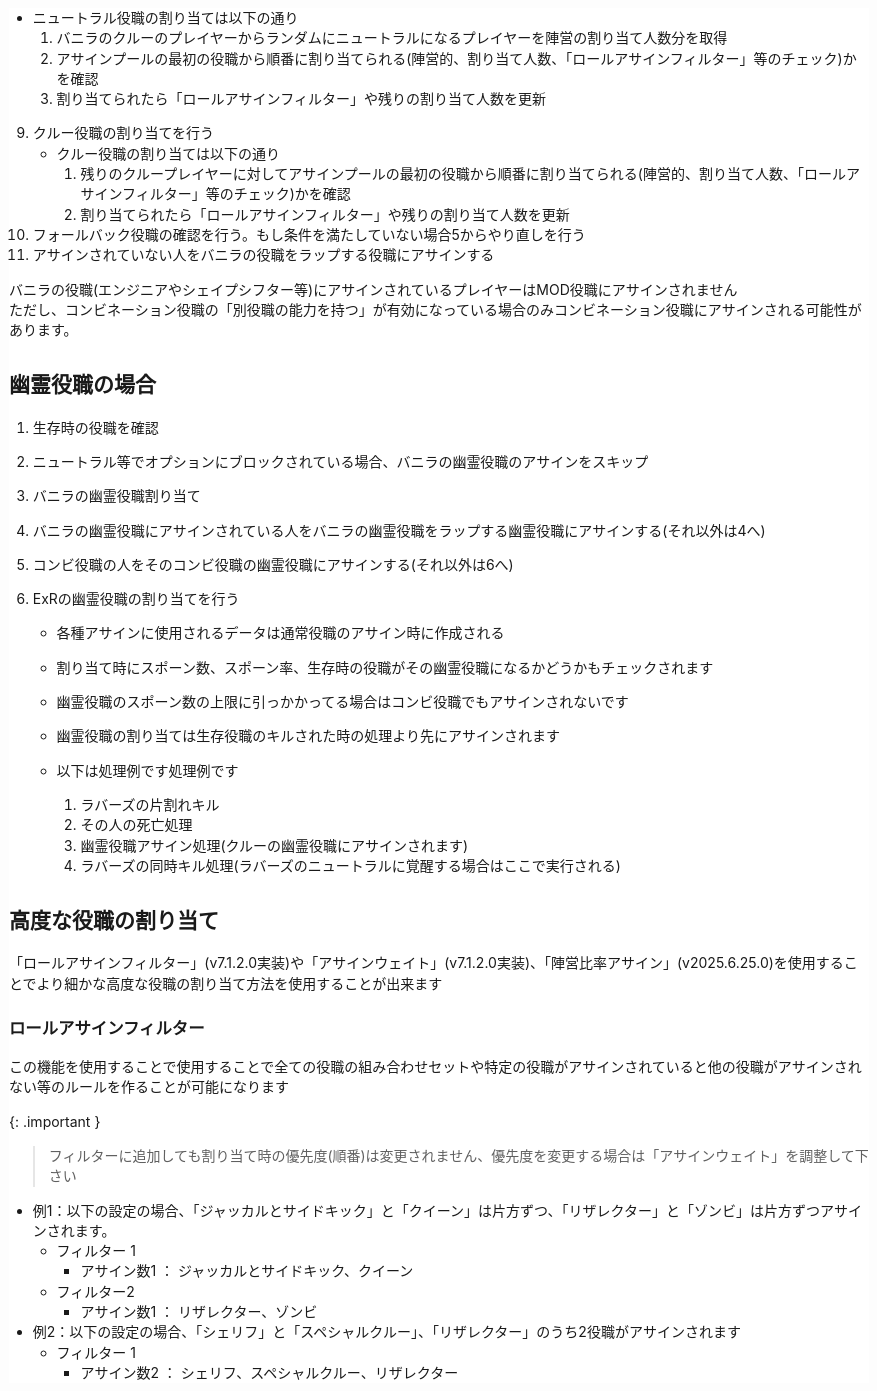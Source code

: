    - ニュートラル役職の割り当ては以下の通り
     1. バニラのクルーのプレイヤーからランダムにニュートラルになるプレイヤーを陣営の割り当て人数分を取得
     2. アサインプールの最初の役職から順番に割り当てられる(陣営的、割り当て人数、「ロールアサインフィルター」等のチェック)かを確認
     3. 割り当てられたら「ロールアサインフィルター」や残りの割り当て人数を更新
9. クルー役職の割り当てを行う
   - クルー役職の割り当ては以下の通り
     1. 残りのクループレイヤーに対してアサインプールの最初の役職から順番に割り当てられる(陣営的、割り当て人数、「ロールアサインフィルター」等のチェック)かを確認
     2. 割り当てられたら「ロールアサインフィルター」や残りの割り当て人数を更新
10. フォールバック役職の確認を行う。もし条件を満たしていない場合5からやり直しを行う
11. アサインされていない人をバニラの役職をラップする役職にアサインする

バニラの役職(エンジニアやシェイプシフター等)にアサインされているプレイヤーはMOD役職にアサインされません<br>
ただし、コンビネーション役職の「別役職の能力を持つ」が有効になっている場合のみコンビネーション役職にアサインされる可能性があります。

## 幽霊役職の場合
1. 生存時の役職を確認
2. ニュートラル等でオプションにブロックされている場合、バニラの幽霊役職のアサインをスキップ
3. バニラの幽霊役職割り当て
4. バニラの幽霊役職にアサインされている人をバニラの幽霊役職をラップする幽霊役職にアサインする(それ以外は4へ)
5. コンビ役職の人をそのコンビ役職の幽霊役職にアサインする(それ以外は6へ)
6. ExRの幽霊役職の割り当てを行う

   - 各種アサインに使用されるデータは通常役職のアサイン時に作成される
   - 割り当て時にスポーン数、スポーン率、生存時の役職がその幽霊役職になるかどうかもチェックされます
   - 幽霊役職のスポーン数の上限に引っかかってる場合はコンビ役職でもアサインされないです
   - 幽霊役職の割り当ては生存役職のキルされた時の処理より先にアサインされます
   - 以下は処理例です処理例です

     1. ラバーズの片割れキル
     2. その人の死亡処理
     3. 幽霊役職アサイン処理(クルーの幽霊役職にアサインされます)
     4. ラバーズの同時キル処理(ラバーズのニュートラルに覚醒する場合はここで実行される)

## 高度な役職の割り当て
「ロールアサインフィルター」(v7.1.2.0実装)や「アサインウェイト」(v7.1.2.0実装)、「陣営比率アサイン」(v2025.6.25.0)を使用することでより細かな高度な役職の割り当て方法を使用することが出来ます

### ロールアサインフィルター
この機能を使用することで使用することで全ての役職の組み合わせセットや特定の役職がアサインされていると他の役職がアサインされない等のルールを作ることが可能になります<br>

{: .important }
>
> フィルターに追加しても割り当て時の優先度(順番)は変更されません、優先度を変更する場合は「アサインウェイト」を調整して下さい

- 例1：以下の設定の場合、「ジャッカルとサイドキック」と「クイーン」は片方ずつ、「リザレクター」と「ゾンビ」は片方ずつアサインされます。
  - フィルター 1
    - アサイン数1 ： ジャッカルとサイドキック、クイーン　
  - フィルター2
    - アサイン数1 ： リザレクター、ゾンビ
- 例2：以下の設定の場合、「シェリフ」と「スペシャルクルー」、「リザレクター」のうち2役職がアサインされます
  - フィルター 1
    - アサイン数2 ： シェリフ、スペシャルクルー、リザレクター

